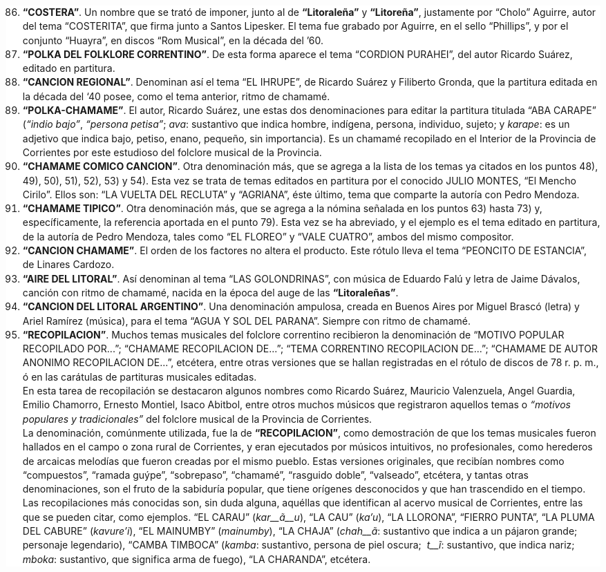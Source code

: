 86) **“COSTERA”**. Un nombre que se trató de imponer, junto al de **“Litoraleña”** y **“Litoreña”**, justamente por “Cholo” Aguirre, autor del tema “COSTERITA”, que firma junto a Santos Lipesker. El tema fue grabado por Aguirre, en el sello “Phillips”, y por el conjunto “Huayra”, en discos “Rom Musical”, en la década del ’60.  
87) **“POLKA DEL FOLKLORE CORRENTINO”**. De esta forma aparece el tema “CORDION PURAHEI”, del autor Ricardo Suárez, editado en partitura.  
88) **“CANCION REGIONAL”**. Denominan así el tema “EL IHRUPE”, de Ricardo Suárez y Filiberto Gronda, que la partitura editada en la década del ‘40 posee, como el tema anterior, ritmo de chamamé.  
89) **“POLKA-CHAMAME”**. El autor, Ricardo Suárez, une estas dos denominaciones para editar la partitura titulada “ABA CARAPE” (_“indio bajo”_, _“persona petisa”_; _ava_: sustantivo que indica hombre, indígena, persona, individuo, sujeto; y _karape_: es un adjetivo que indica bajo, petiso, enano, pequeño, sin importancia). Es un chamamé recopilado en el Interior de la Provincia de Corrientes por este estudioso del folclore musical de la Provincia.  
90) **“CHAMAME COMICO CANCION”**. Otra denominación más, que se agrega a la lista de los temas ya citados en los puntos 48), 49), 50), 51), 52), 53) y 54). Esta vez se trata de temas editados en partitura por el conocido JULIO MONTES, “El Mencho Cirilo”. Ellos son: “LA VUELTA DEL RECLUTA” y “AGRIANA”, éste último, tema que comparte la autoría con Pedro Mendoza.  
91) **“CHAMAME TIPICO”**. Otra denominación más, que se agrega a la nómina señalada en los puntos 63) hasta 73) y, específicamente, la referencia aportada en el punto 79). Esta vez se ha abreviado, y el ejemplo es el tema editado en partitura, de la autoría de Pedro Mendoza, tales como “EL FLOREO” y “VALE CUATRO”, ambos del mismo compositor.  
92) **“CANCION CHAMAME”**. El orden de los factores no altera el producto. Este rótulo lleva el tema “PEONCITO DE ESTANCIA”, de Linares Cardozo.  
93) **“AIRE DEL LITORAL”**. Así denominan al tema “LAS GOLONDRINAS”, con música de Eduardo Falú y letra de Jaime Dávalos, canción con ritmo de chamamé, nacida en la época del auge de las **“Litoraleñas”**.  
94) **“CANCION DEL LITORAL ARGENTINO”**. Una denominación ampulosa, creada en Buenos Aires por Miguel Brascó (letra) y Ariel Ramírez (música), para el tema “AGUA Y SOL DEL PARANA”. Siempre con ritmo de chamamé.  
95) **“RECOPILACION”**. Muchos temas musicales del folclore correntino recibieron la denominación de “MOTIVO POPULAR RECOPILADO POR...”; “CHAMAME RECOPILACION DE...”; “TEMA CORRENTINO RECOPILACION DE...”; “CHAMAME DE AUTOR ANONIMO RECOPILACION DE...”, etcétera, entre otras versiones que se hallan registradas en el rótulo de discos de 78 r. p. m., ó en las carátulas de partituras musicales editadas.  
En esta tarea de recopilación se destacaron algunos nombres como Ricardo Suárez, Mauricio Valenzuela, Angel Guardia, Emilio Chamorro, Ernesto Montiel, Isaco Abitbol, entre otros muchos músicos que registraron aquellos temas o _“motivos populares y tradicionales”_ del folclore musical de la Provincia de Corrientes.  
La denominación, comúnmente utilizada, fue la de **“RECOPILACION”**, como demostración de que los temas musicales fueron hallados en el campo o zona rural de Corrientes, y eran ejecutados por músicos intuitivos, no profesionales, como herederos de arcaicas melodías que fueron creadas por el mismo pueblo. Estas versiones originales, que recibían nombres como “compuestos”, “ramada guýpe”, “sobrepaso”, “chamamé”, “rasguido doble”, “valseado”, etcétera, y tantas otras denominaciones, son el fruto de la sabiduría popular, que tiene orígenes desconocidos y que han trascendido en el tiempo.  
Las recopilaciones más conocidas son, sin duda alguna, aquéllas que identifican al acervo musical de Corrientes, entre las que se pueden citar, como ejemplos. “EL CARAU” (_kar__ã__u_), “LA CAU” (_ka’u_), “LA LLORONA”, “FIERRO PUNTA”, “LA PLUMA DEL CABURE” (_kavure’i_), “EL MAINUMBY” (_mainumby_), “LA CHAJA” (_chah__ã_: sustantivo que indica a un pájaron grande; personaje legendario), “CAMBA TIMBOCA” (_kamba_: sustantivo, persona de piel oscura;  _t__ĩ_: sustantivo, que indica nariz; _mboka_: sustantivo, que significa arma de fuego), “LA CHARANDA”, etcétera.
